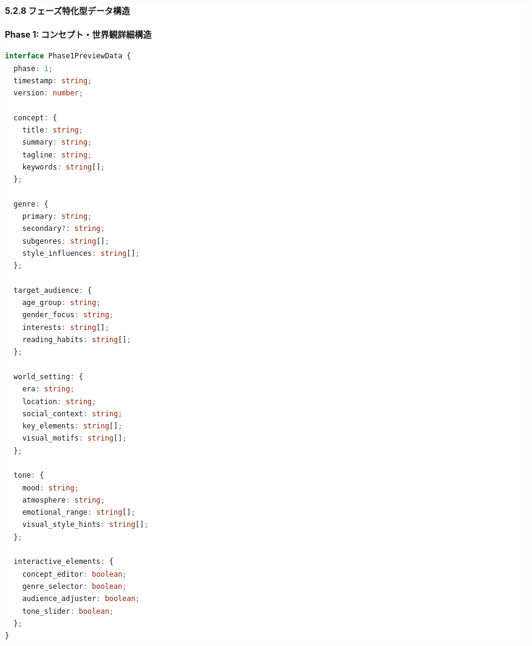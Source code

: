 #### 5.2.8 フェーズ特化型データ構造

**Phase 1: コンセプト・世界観詳細構造**
```typescript
interface Phase1PreviewData {
  phase: 1;
  timestamp: string;
  version: number;
  
  concept: {
    title: string;
    summary: string;
    tagline: string;
    keywords: string[];
  };
  
  genre: {
    primary: string;
    secondary?: string;
    subgenres: string[];
    style_influences: string[];
  };
  
  target_audience: {
    age_group: string;
    gender_focus: string;
    interests: string[];
    reading_habits: string[];
  };
  
  world_setting: {
    era: string;
    location: string;
    social_context: string;
    key_elements: string[];
    visual_motifs: string[];
  };
  
  tone: {
    mood: string;
    atmosphere: string;
    emotional_range: string[];
    visual_style_hints: string[];
  };
  
  interactive_elements: {
    concept_editor: boolean;
    genre_selector: boolean;
    audience_adjuster: boolean;
    tone_slider: boolean;
  };
}
```
